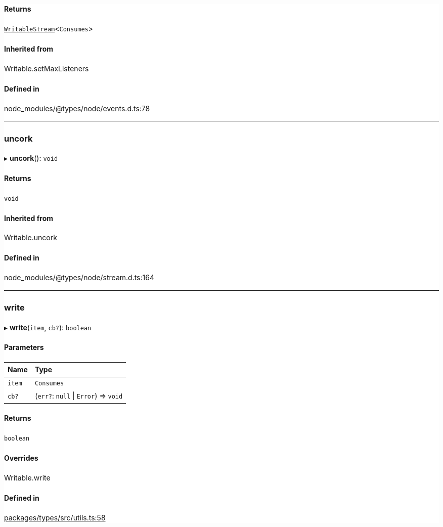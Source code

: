 #### Returns

[`WritableStream`](writablestream.md)<`Consumes`\>

#### Inherited from

Writable.setMaxListeners

#### Defined in

node_modules/@types/node/events.d.ts:78

___

### uncork

▸ **uncork**(): `void`

#### Returns

`void`

#### Inherited from

Writable.uncork

#### Defined in

node_modules/@types/node/stream.d.ts:164

___

### write

▸ **write**(`item`, `cb?`): `boolean`

#### Parameters

| Name | Type |
| :------ | :------ |
| `item` | `Consumes` |
| `cb?` | (`err?`: ``null`` \| `Error`) => `void` |

#### Returns

`boolean`

#### Overrides

Writable.write

#### Defined in

[packages/types/src/utils.ts:58](https://github.com/scramjet-cloud-platform/scramjet-csi-dev/blob/HEAD/packages/types/src/utils.ts#L58)
